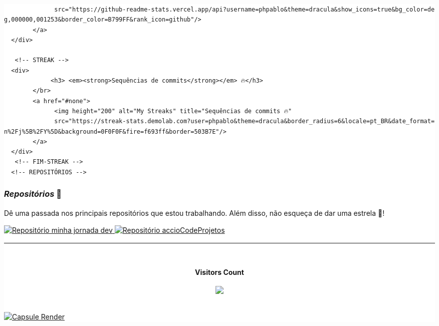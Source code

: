                   src="https://github-readme-stats.vercel.app/api?username=phpablo&theme=dracula&show_icons=true&bg_color=deg,000000,001253&border_color=B799FF&rank_icon=github"/>
            </a>
      </div>
 
       <!-- STREAK -->
      <div>
                 <h3> <em><strong>Sequências de commits</strong></em> 🔥</h3>
            </br>
            <a href="#none">
                  <img height="200" alt="My Streaks" title="Sequências de commits 🔥"
                  src="https://streak-stats.demolab.com?user=phpablo&theme=dracula&border_radius=6&locale=pt_BR&date_format=n%2Fj%5B%2FY%5D&background=0F0F0F&fire=f693ff&border=503B7E"/>
            </a>
      </div>
       <!-- FIM-STREAK -->
      <!-- REPOSITÓRIOS -->
  <div>
                <h3><em><strong>Repositórios</strong></em> 📂</h3> 
            <!-- </br> -->
            <p align="left">
                  Dê uma passada nos principais repositórios que estou trabalhando. Além disso, não esqueça de dar uma estrela 🌟!</p>
            <a href="https://github.com/phpablo/Minha-Jornada-Dev-WEB">
                  <img height="115" alt="Repositório minha jornada dev" title="Minha Jornada Dev"
                  src="https://github-readme-stats.vercel.app/api/pin/?username=phpablo&repo=minha-jornada-dev-web&theme=dracula&bg_color=deg,000000,001253&border_color=503b7e"/>
            </a>
            <a href="https://github.com/phpablo/AccioCodeProjetos">
                  <img height="115" alt="Repositório accioCodeProjetos" title="Repositório de Projetos"
                  src="https://github-readme-stats.vercel.app/api/pin/?username=phpablo&repo=acciocodeprojetos&theme=dracula&bg_color=deg,000000,001253&border_color=503b7e"/>
            </a>
           
  </div>
      <!-- FIM-REPOSITÓRIOS -->
      <hr/>
</div>
<div align="center">
<br><p align="centre"><b>Visitors Count</b></p>  
<p align="center"><img align="center" src="https://profile-counter.glitch.me/{phpablo}/count.svg" /></p> 
<br>
</div>
<a href="#none" title=" ">
     <img alt="Capsule Render" width="100%"
            src="https://capsule-render.vercel.app/api?type=waving&fontColor=c778cf&color=40:622d6a,100:51cf98&height=120&section=footer&animation=fadeIn"/>
</a>
